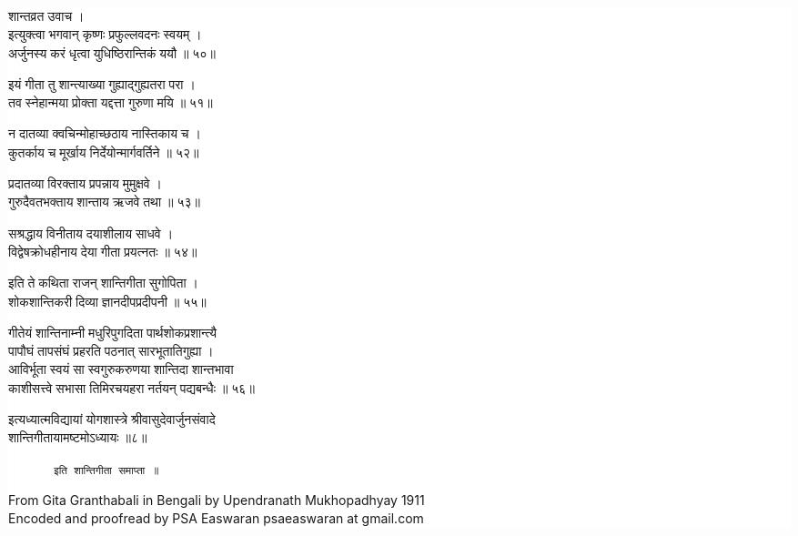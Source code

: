 शान्तव्रत उवाच ।  
इत्युक्त्वा भगवान् कृष्णः प्रफुल्लवदनः स्वयम् ।  
अर्जुनस्य करं धृत्वा युधिष्ठिरान्तिकं ययौ ॥ ५०॥  
  
इयं गीता तु शान्त्याख्या गुह्याद्गुह्यतरा परा ।  
तव स्नेहान्मया प्रोक्ता यद्दत्ता गुरुणा मयि ॥ ५१॥  
  
न दातव्या क्वचिन्मोहाच्छठाय नास्तिकाय च ।  
कुतर्काय च मूर्खाय निर्देयोन्मार्गवर्तिने ॥ ५२॥  
  
प्रदातव्या विरक्ताय प्रपन्नाय मुमुक्षवे ।  
गुरुदैवतभक्ताय शान्ताय ऋजवे तथा ॥ ५३॥  
  
सश्रद्धाय विनीताय दयाशीलाय साधवे ।  
विद्वेषक्रोधहीनाय देया गीता प्रयत्नतः ॥ ५४॥  
  
इति ते कथिता राजन् शान्तिगीता सुगोपिता ।  
शोकशान्तिकरी दिव्या ज्ञानदीपप्रदीपनी ॥ ५५॥  
  
गीतेयं शान्तिनाम्नी मधुरिपुगदिता पार्थशोकप्रशान्त्यै  
पापौघं तापसंघं प्रहरति पठनात् सारभूतातिगुह्या ।  
आविर्भूता स्वयं सा स्वगुरुकरुणया शान्तिदा शान्तभावा  
काशीसत्त्वे सभासा तिमिरचयहरा नर्तयन् पद्यबन्धैः ॥ ५६॥  
  
इत्यध्यात्मविद्यायां योगशास्त्रे श्रीवासुदेवार्जुनसंवादे  
शान्तिगीतायामष्टमोऽध्यायः ॥८॥  
  
           इति शान्तिगीता समाप्ता ॥  
  
  
  
From Gita Granthabali in Bengali by Upendranath Mukhopadhyay 1911  
Encoded and proofread by PSA Easwaran psaeaswaran at gmail.com  
  
